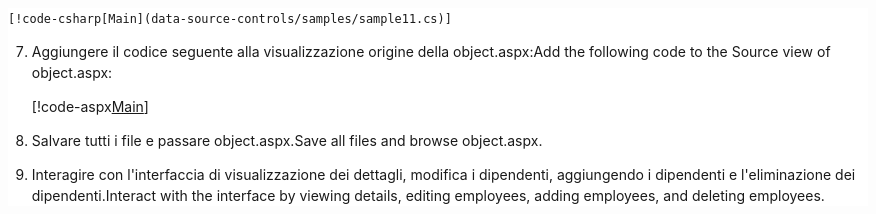    [!code-csharp[Main](data-source-controls/samples/sample11.cs)]
7. <span data-ttu-id="1e8f2-315">Aggiungere il codice seguente alla visualizzazione origine della object.aspx:</span><span class="sxs-lookup"><span data-stu-id="1e8f2-315">Add the following code to the Source view of object.aspx:</span></span> 

    [!code-aspx[Main](data-source-controls/samples/sample12.aspx)]
8. <span data-ttu-id="1e8f2-316">Salvare tutti i file e passare object.aspx.</span><span class="sxs-lookup"><span data-stu-id="1e8f2-316">Save all files and browse object.aspx.</span></span>
9. <span data-ttu-id="1e8f2-317">Interagire con l'interfaccia di visualizzazione dei dettagli, modifica i dipendenti, aggiungendo i dipendenti e l'eliminazione dei dipendenti.</span><span class="sxs-lookup"><span data-stu-id="1e8f2-317">Interact with the interface by viewing details, editing employees, adding employees, and deleting employees.</span></span>

